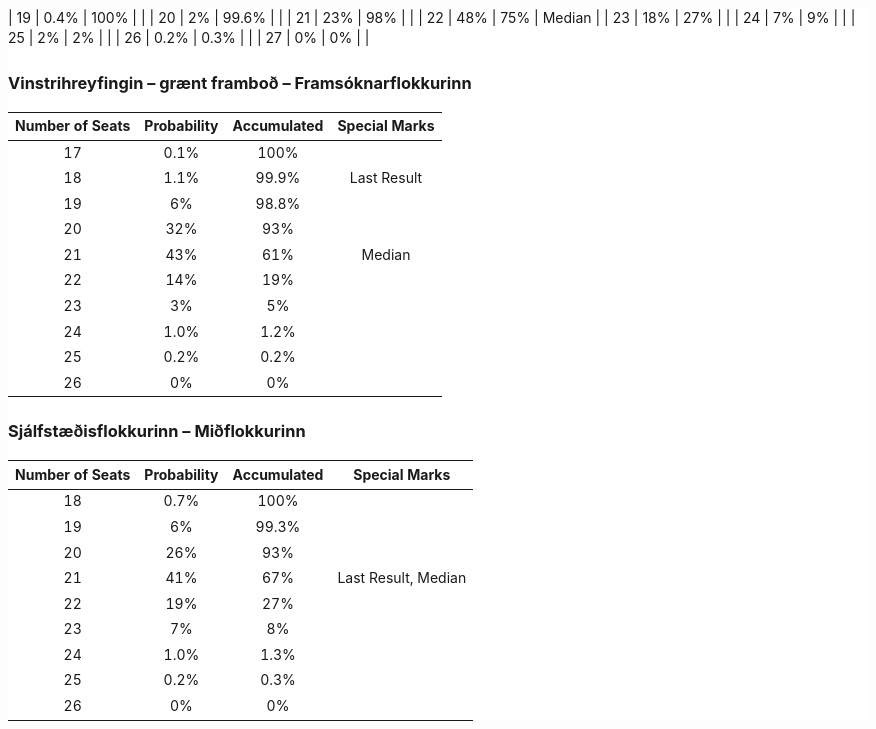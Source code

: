 | 19 | 0.4% | 100% |  |
| 20 | 2% | 99.6% |  |
| 21 | 23% | 98% |  |
| 22 | 48% | 75% | Median |
| 23 | 18% | 27% |  |
| 24 | 7% | 9% |  |
| 25 | 2% | 2% |  |
| 26 | 0.2% | 0.3% |  |
| 27 | 0% | 0% |  |

### Vinstrihreyfingin – grænt framboð – Framsóknarflokkurinn

| Number of Seats | Probability | Accumulated | Special Marks |
|:---------------:|:-----------:|:-----------:|:-------------:|
| 17 | 0.1% | 100% |  |
| 18 | 1.1% | 99.9% | Last Result |
| 19 | 6% | 98.8% |  |
| 20 | 32% | 93% |  |
| 21 | 43% | 61% | Median |
| 22 | 14% | 19% |  |
| 23 | 3% | 5% |  |
| 24 | 1.0% | 1.2% |  |
| 25 | 0.2% | 0.2% |  |
| 26 | 0% | 0% |  |

### Sjálfstæðisflokkurinn – Miðflokkurinn

| Number of Seats | Probability | Accumulated | Special Marks |
|:---------------:|:-----------:|:-----------:|:-------------:|
| 18 | 0.7% | 100% |  |
| 19 | 6% | 99.3% |  |
| 20 | 26% | 93% |  |
| 21 | 41% | 67% | Last Result, Median |
| 22 | 19% | 27% |  |
| 23 | 7% | 8% |  |
| 24 | 1.0% | 1.3% |  |
| 25 | 0.2% | 0.3% |  |
| 26 | 0% | 0% |  |

